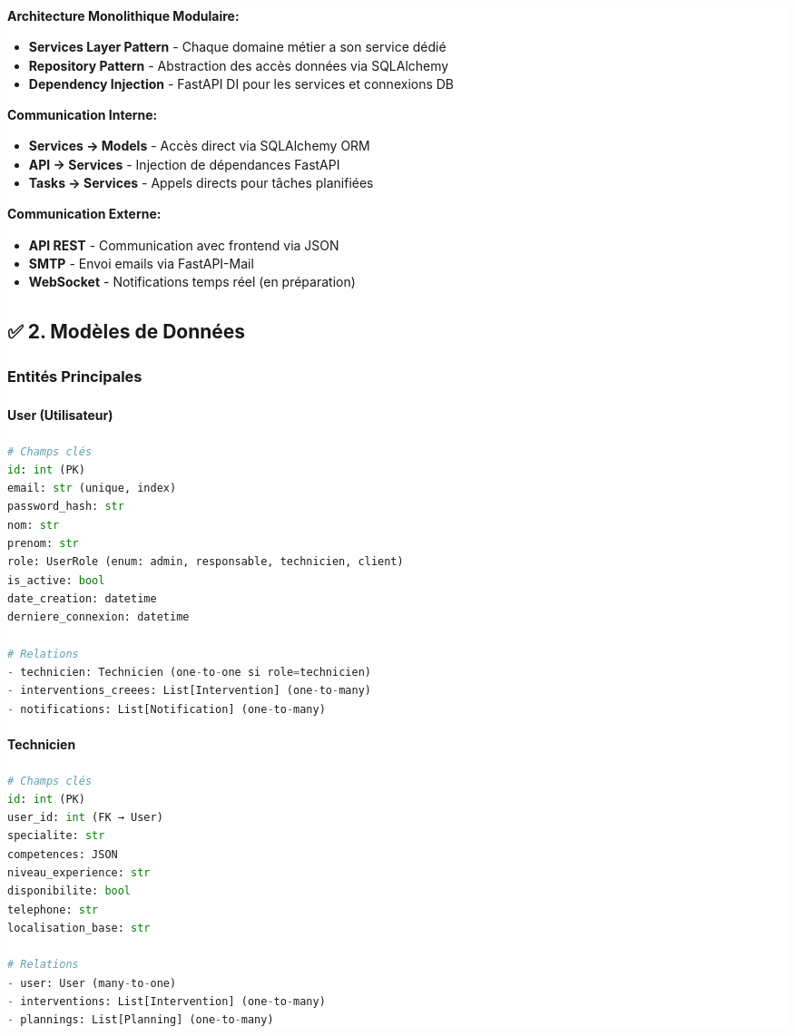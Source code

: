 **Architecture Monolithique Modulaire:**
- **Services Layer Pattern** - Chaque domaine métier a son service dédié
- **Repository Pattern** - Abstraction des accès données via SQLAlchemy
- **Dependency Injection** - FastAPI DI pour les services et connexions DB

**Communication Interne:**
- **Services → Models** - Accès direct via SQLAlchemy ORM
- **API → Services** - Injection de dépendances FastAPI
- **Tasks → Services** - Appels directs pour tâches planifiées

**Communication Externe:**
- **API REST** - Communication avec frontend via JSON
- **SMTP** - Envoi emails via FastAPI-Mail
- **WebSocket** - Notifications temps réel (en préparation)

## ✅ 2. Modèles de Données

### Entités Principales

#### **User (Utilisateur)**
```python
# Champs clés
id: int (PK)
email: str (unique, index)
password_hash: str
nom: str
prenom: str
role: UserRole (enum: admin, responsable, technicien, client)
is_active: bool
date_creation: datetime
derniere_connexion: datetime

# Relations
- technicien: Technicien (one-to-one si role=technicien)
- interventions_creees: List[Intervention] (one-to-many)
- notifications: List[Notification] (one-to-many)
```

#### **Technicien**
```python
# Champs clés
id: int (PK)
user_id: int (FK → User)
specialite: str
competences: JSON
niveau_experience: str
disponibilite: bool
telephone: str
localisation_base: str

# Relations
- user: User (many-to-one)
- interventions: List[Intervention] (one-to-many)
- plannings: List[Planning] (one-to-many)
```
